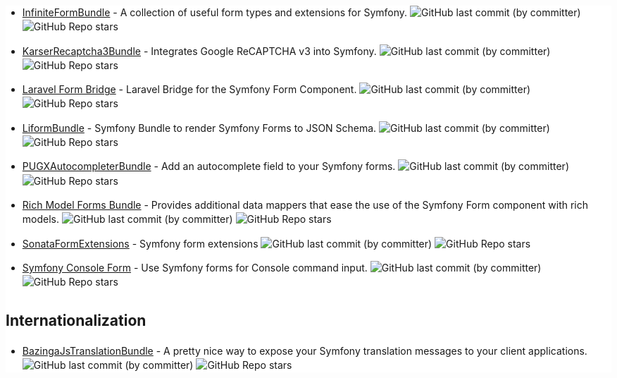 - [InfiniteFormBundle](https://github.com/infinite-networks/InfiniteFormBundle) - A collection of useful form types and extensions for Symfony.
  ![GitHub last commit (by committer)](https://img.shields.io/github/last-commit/infinite-networks/InfiniteFormBundle)
  ![GitHub Repo stars](https://img.shields.io/github/stars/infinite-networks/InfiniteFormBundle)

- [KarserRecaptcha3Bundle](https://github.com/karser/KarserRecaptcha3Bundle) - Integrates Google ReCAPTCHA v3 into Symfony.
  ![GitHub last commit (by committer)](https://img.shields.io/github/last-commit/karser/KarserRecaptcha3Bundle)
  ![GitHub Repo stars](https://img.shields.io/github/stars/karser/KarserRecaptcha3Bundle)

- [Laravel Form Bridge](https://github.com/barryvdh/laravel-form-bridge) - Laravel Bridge for the Symfony Form Component.
  ![GitHub last commit (by committer)](https://img.shields.io/github/last-commit/barryvdh/laravel-form-bridge)
  ![GitHub Repo stars](https://img.shields.io/github/stars/barryvdh/laravel-form-bridge)

- [LiformBundle](https://github.com/Limenius/LiformBundle) - Symfony Bundle to render Symfony Forms to JSON Schema.
  ![GitHub last commit (by committer)](https://img.shields.io/github/last-commit/Limenius/LiformBundle)
  ![GitHub Repo stars](https://img.shields.io/github/stars/Limenius/LiformBundle)

- [PUGXAutocompleterBundle](https://github.com/PUGX/PUGXAutoCompleterBundle) - Add an autocomplete field to your Symfony forms.
  ![GitHub last commit (by committer)](https://img.shields.io/github/last-commit/PUGX/PUGXAutoCompleterBundle)
  ![GitHub Repo stars](https://img.shields.io/github/stars/PUGX/PUGXAutoCompleterBundle)

- [Rich Model Forms Bundle](https://github.com/qossmic/rich-model-forms-bundle) - Provides additional data mappers that ease the use of the Symfony Form component with rich models.
  ![GitHub last commit (by committer)](https://img.shields.io/github/last-commit/qossmic/rich-model-forms-bundle)
  ![GitHub Repo stars](https://img.shields.io/github/stars/qossmic/rich-model-forms-bundle)

- [SonataFormExtensions](https://github.com/sonata-project/form-extensions) - Symfony form extensions
  ![GitHub last commit (by committer)](https://img.shields.io/github/last-commit/sonata-project/form-extensions)
  ![GitHub Repo stars](https://img.shields.io/github/stars/sonata-project/form-extensions)

- [Symfony Console Form](https://github.com/matthiasnoback/symfony-console-form) - Use Symfony forms for Console command input.
  ![GitHub last commit (by committer)](https://img.shields.io/github/last-commit/matthiasnoback/symfony-console-form)
  ![GitHub Repo stars](https://img.shields.io/github/stars/matthiasnoback/symfony-console-form)

## Internationalization

- [BazingaJsTranslationBundle](https://github.com/willdurand/BazingaJsTranslationBundle) - A pretty nice way to expose your Symfony translation messages to your client applications.
  ![GitHub last commit (by committer)](https://img.shields.io/github/last-commit/willdurand/BazingaJsTranslationBundle)
  ![GitHub Repo stars](https://img.shields.io/github/stars/willdurand/BazingaJsTranslationBundle)
